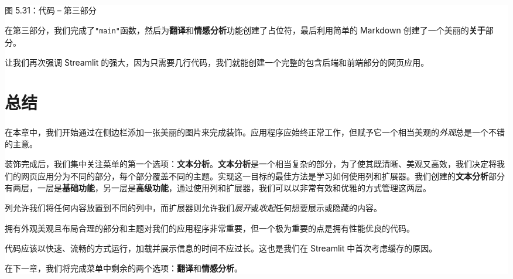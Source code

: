 图 5.31：代码 – 第三部分

在第三部分，我们完成了`"main"`函数，然后为**翻译**和**情感分析**功能创建了占位符，最后利用简单的 Markdown 创建了一个美丽的**关于**部分。

让我们再次强调 Streamlit 的强大，因为只需要几行代码，我们就能创建一个完整的包含后端和前端部分的网页应用。

# 总结

在本章中，我们开始通过在侧边栏添加一张美丽的图片来完成装饰。应用程序应始终正常工作，但赋予它一个相当美观的*外观*总是一个不错的主意。

装饰完成后，我们集中关注菜单的第一个选项：**文本分析**。**文本分析**是一个相当复杂的部分，为了使其既清晰、美观又高效，我们决定将我们的网页应用分为不同的部分，每个部分覆盖不同的主题。实现这一目标的最佳方法是学习如何使用列和扩展器。我们创建的**文本分析**部分有两层，一层是**基础功能**，另一层是**高级功能**，通过使用列和扩展器，我们可以以非常有效和优雅的方式管理这两层。

列允许我们将任何内容放置到不同的列中，而扩展器则允许我们*展开*或*收起*任何想要展示或隐藏的内容。

拥有外观美观且布局合理的部分和主题对我们的应用程序非常重要，但一个极为重要的点是拥有性能优良的代码。

代码应该以快速、流畅的方式运行，加载并展示信息的时间不应过长。这也是我们在 Streamlit 中首次考虑缓存的原因。

在下一章，我们将完成菜单中剩余的两个选项：**翻译**和**情感分析**。
